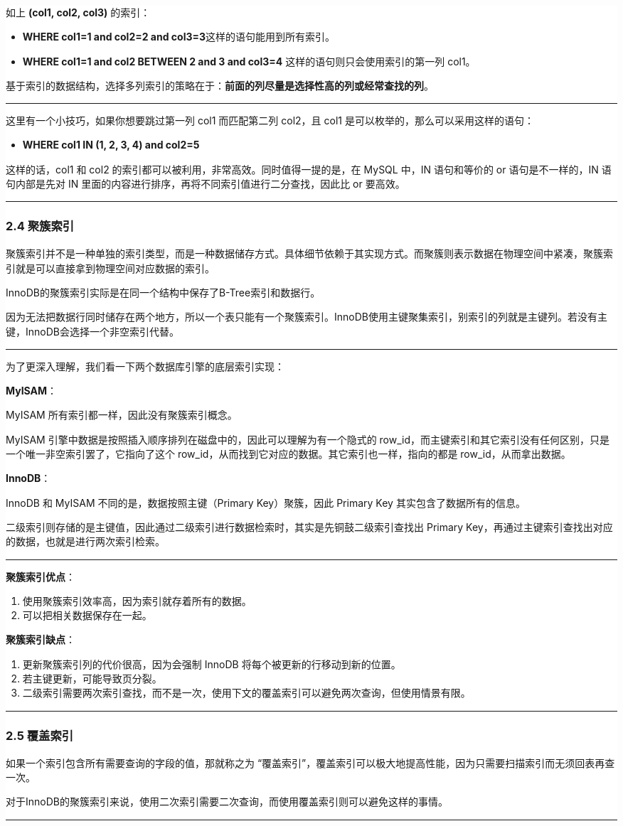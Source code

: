 如上 **(col1, col2, col3)** 的索引：

* **WHERE col1=1 and col2=2 and col3=3**这样的语句能用到所有索引。

* **WHERE col1=1 and col2 BETWEEN 2 and 3 and col3=4** 这样的语句则只会使用索引的第一列 col1。

基于索引的数据结构，选择多列索引的策略在于：**前面的列尽量是选择性高的列或经常查找的列**。

---

这里有一个小技巧，如果你想要跳过第一列 col1 而匹配第二列 col2，且 col1 是可以枚举的，那么可以采用这样的语句：

* **WHERE col1 IN (1, 2, 3, 4) and col2=5**

这样的话，col1 和 col2 的索引都可以被利用，非常高效。同时值得一提的是，在 MySQL 中，IN 语句和等价的 or 语句是不一样的，IN 语句内部是先对 IN 里面的内容进行排序，再将不同索引值进行二分查找，因此比 or 要高效。

---

### 2.4 聚簇索引

聚簇索引并不是一种单独的索引类型，而是一种数据储存方式。具体细节依赖于其实现方式。而聚簇则表示数据在物理空间中紧凑，聚簇索引就是可以直接拿到物理空间对应数据的索引。

InnoDB的聚簇索引实际是在同一个结构中保存了B-Tree索引和数据行。

因为无法把数据行同时储存在两个地方，所以一个表只能有一个聚簇索引。InnoDB使用主键聚集索引，别索引的列就是主键列。若没有主键，InnoDB会选择一个非空索引代替。

---

为了更深入理解，我们看一下两个数据库引擎的底层索引实现：


**MyISAM**：

MyISAM 所有索引都一样，因此没有聚簇索引概念。

MyISAM 引擎中数据是按照插入顺序排列在磁盘中的，因此可以理解为有一个隐式的 row_id，而主键索引和其它索引没有任何区别，只是一个唯一非空索引罢了，它指向了这个 row_id，从而找到它对应的数据。其它索引也一样，指向的都是 row_id，从而拿出数据。

**InnoDB**：

InnoDB 和 MyISAM 不同的是，数据按照主键（Primary Key）聚簇，因此 Primary Key 其实包含了数据所有的信息。

二级索引则存储的是主键值，因此通过二级索引进行数据检索时，其实是先铜鼓二级索引查找出 Primary Key，再通过主键索引查找出对应的数据，也就是进行两次索引检索。

---

**聚簇索引优点**：

1. 使用聚簇索引效率高，因为索引就存着所有的数据。
2. 可以把相关数据保存在一起。

**聚簇索引缺点**：

1. 更新聚簇索引列的代价很高，因为会强制 InnoDB 将每个被更新的行移动到新的位置。
2. 若主键更新，可能导致页分裂。
3. 二级索引需要两次索引查找，而不是一次，使用下文的覆盖索引可以避免两次查询，但使用情景有限。

---

### 2.5 覆盖索引


如果一个索引包含所有需要查询的字段的值，那就称之为 “覆盖索引”，覆盖索引可以极大地提高性能，因为只需要扫描索引而无须回表再查一次。

对于InnoDB的聚簇索引来说，使用二次索引需要二次查询，而使用覆盖索引则可以避免这样的事情。

---
